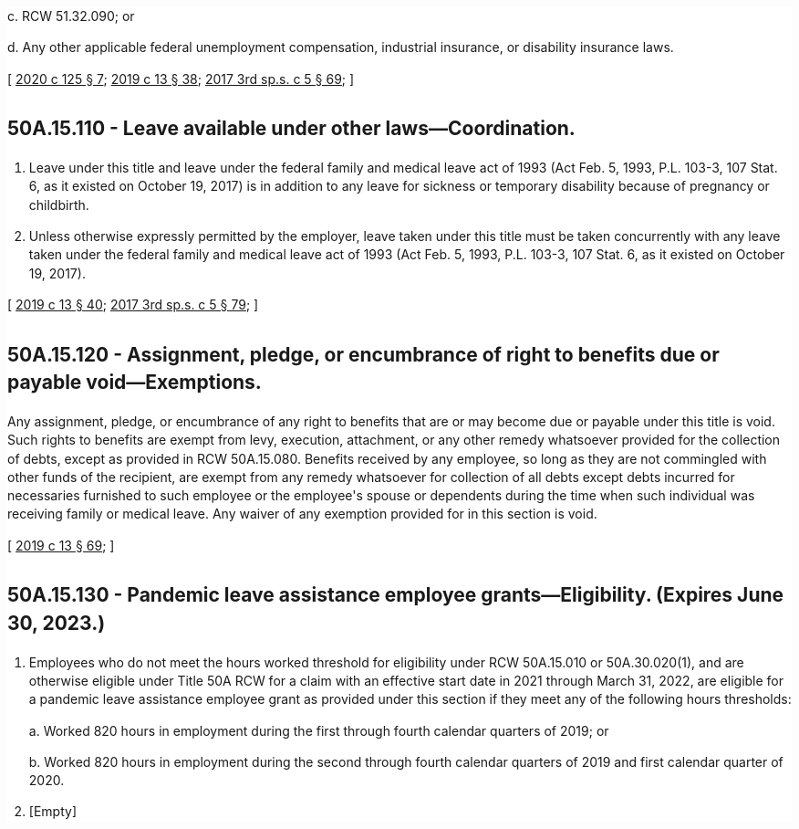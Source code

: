   c. RCW 51.32.090; or

   d. Any other applicable federal unemployment compensation, industrial insurance, or disability insurance laws.

\[ [2020 c 125 § 7](https://lawfilesext.leg.wa.gov/biennium/2019-20/Pdf/Bills/Session%20Laws/House/2614-S.SL.pdf?cite=2020%20c%20125%20§%207); [2019 c 13 § 38](https://lawfilesext.leg.wa.gov/biennium/2019-20/Pdf/Bills/Session%20Laws/House/1399-S.SL.pdf?cite=2019%20c%2013%20§%2038); [2017 3rd sp.s. c 5 § 69](https://lawfilesext.leg.wa.gov/biennium/2017-18/Pdf/Bills/Session%20Laws/Senate/5975-S.SL.pdf?cite=2017%203rd%20sp.s.%20c%205%20§%2069); \]

## 50A.15.110 - Leave available under other laws—Coordination.
1. Leave under this title and leave under the federal family and medical leave act of 1993 (Act Feb. 5, 1993, P.L. 103-3, 107 Stat. 6, as it existed on October 19, 2017) is in addition to any leave for sickness or temporary disability because of pregnancy or childbirth.

2. Unless otherwise expressly permitted by the employer, leave taken under this title must be taken concurrently with any leave taken under the federal family and medical leave act of 1993 (Act Feb. 5, 1993, P.L. 103-3, 107 Stat. 6, as it existed on October 19, 2017).

\[ [2019 c 13 § 40](https://lawfilesext.leg.wa.gov/biennium/2019-20/Pdf/Bills/Session%20Laws/House/1399-S.SL.pdf?cite=2019%20c%2013%20§%2040); [2017 3rd sp.s. c 5 § 79](https://lawfilesext.leg.wa.gov/biennium/2017-18/Pdf/Bills/Session%20Laws/Senate/5975-S.SL.pdf?cite=2017%203rd%20sp.s.%20c%205%20§%2079); \]

## 50A.15.120 - Assignment, pledge, or encumbrance of right to benefits due or payable void—Exemptions.
Any assignment, pledge, or encumbrance of any right to benefits that are or may become due or payable under this title is void. Such rights to benefits are exempt from levy, execution, attachment, or any other remedy whatsoever provided for the collection of debts, except as provided in RCW 50A.15.080. Benefits received by any employee, so long as they are not commingled with other funds of the recipient, are exempt from any remedy whatsoever for collection of all debts except debts incurred for necessaries furnished to such employee or the employee's spouse or dependents during the time when such individual was receiving family or medical leave. Any waiver of any exemption provided for in this section is void.

\[ [2019 c 13 § 69](https://lawfilesext.leg.wa.gov/biennium/2019-20/Pdf/Bills/Session%20Laws/House/1399-S.SL.pdf?cite=2019%20c%2013%20§%2069); \]

## 50A.15.130 - Pandemic leave assistance employee grants—Eligibility. (Expires June 30, 2023.)
1. Employees who do not meet the hours worked threshold for eligibility under RCW 50A.15.010 or 50A.30.020(1), and are otherwise eligible under Title 50A RCW for a claim with an effective start date in 2021 through March 31, 2022, are eligible for a pandemic leave assistance employee grant as provided under this section if they meet any of the following hours thresholds:

   a. Worked 820 hours in employment during the first through fourth calendar quarters of 2019; or

   b. Worked 820 hours in employment during the second through fourth calendar quarters of 2019 and first calendar quarter of 2020.

2. [Empty]
